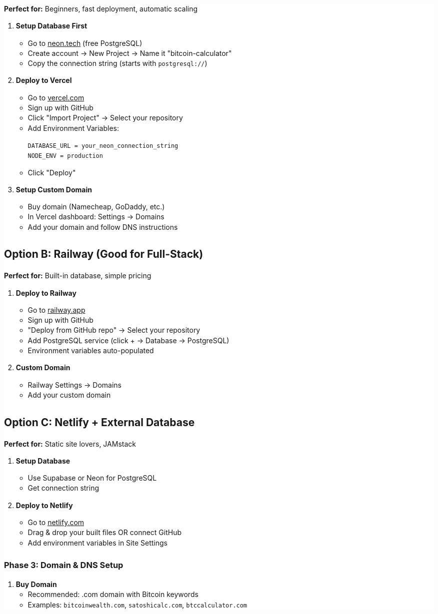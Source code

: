 **Perfect for:** Beginners, fast deployment, automatic scaling

1. **Setup Database First**
   - Go to [neon.tech](https://neon.tech) (free PostgreSQL)
   - Create account → New Project → Name it "bitcoin-calculator"
   - Copy the connection string (starts with `postgresql://`)

2. **Deploy to Vercel**
   - Go to [vercel.com](https://vercel.com)
   - Sign up with GitHub
   - Click "Import Project" → Select your repository
   - Add Environment Variables:
     ```
     DATABASE_URL = your_neon_connection_string
     NODE_ENV = production
     ```
   - Click "Deploy"

3. **Setup Custom Domain**
   - Buy domain (Namecheap, GoDaddy, etc.)
   - In Vercel dashboard: Settings → Domains
   - Add your domain and follow DNS instructions

## Option B: Railway (Good for Full-Stack)

**Perfect for:** Built-in database, simple pricing

1. **Deploy to Railway**
   - Go to [railway.app](https://railway.app)
   - Sign up with GitHub
   - "Deploy from GitHub repo" → Select your repository
   - Add PostgreSQL service (click + → Database → PostgreSQL)
   - Environment variables auto-populated

2. **Custom Domain**
   - Railway Settings → Domains
   - Add your custom domain

## Option C: Netlify + External Database

**Perfect for:** Static site lovers, JAMstack

1. **Setup Database**
   - Use Supabase or Neon for PostgreSQL
   - Get connection string

2. **Deploy to Netlify**
   - Go to [netlify.com](https://netlify.com)
   - Drag & drop your built files OR connect GitHub
   - Add environment variables in Site Settings

### Phase 3: Domain & DNS Setup

1. **Buy Domain**
   - Recommended: .com domain with Bitcoin keywords
   - Examples: `bitcoinwealth.com`, `satoshicalc.com`, `btccalculator.com`
